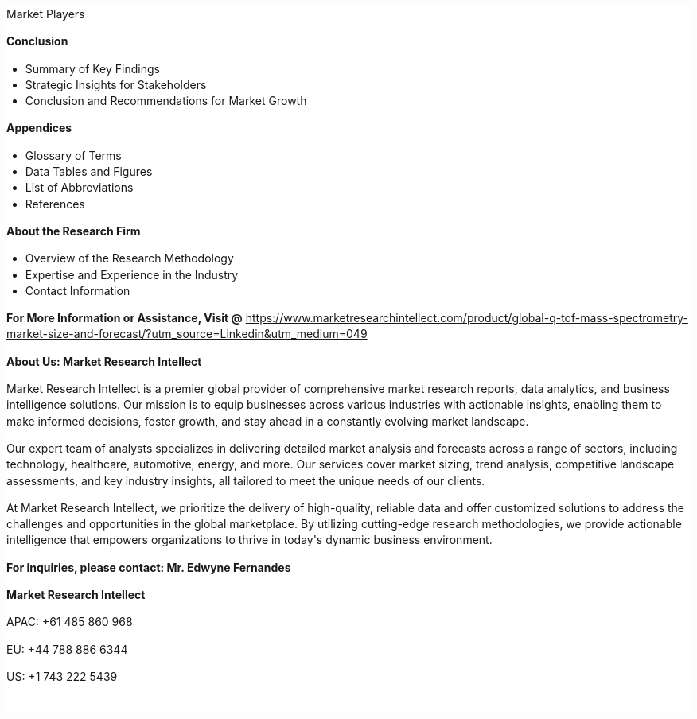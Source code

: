 Market Players</li></ul><p><strong>Conclusion</strong></p><ul><li>Summary of Key Findings</li><li>Strategic Insights for Stakeholders</li><li>Conclusion and Recommendations for Market Growth</li></ul><p><strong>Appendices</strong></p><ul><li>Glossary of Terms</li><li>Data Tables and Figures</li><li>List of Abbreviations</li><li>References</li></ul><p><strong>About the Research Firm</strong></p><ul><li>Overview of the Research Methodology</li><li>Expertise and Experience in the Industry</li><li>Contact Information</li></ul></div><div class="article-main__content" data-test-id="publishing-text-block"><p><span class="font-[700]"><strong>For More Information or Assistance, Visit @</strong>&nbsp;<a href="https://www.marketresearchintellect.com/product/global-q-tof-mass-spectrometry-market-size-and-forecast/?utm_source=Linkedin&utm_medium=049">https://www.marketresearchintellect.com/product/global-q-tof-mass-spectrometry-market-size-and-forecast/?utm_source=Linkedin&utm_medium=049</a></span></p><p><strong>About Us: Market Research Intellect</strong></p><p>Market Research Intellect is a premier global provider of comprehensive market research reports, data analytics, and business intelligence solutions. Our mission is to equip businesses across various industries with actionable insights, enabling them to make informed decisions, foster growth, and stay ahead in a constantly evolving market landscape.</p><p>Our expert team of analysts specializes in delivering detailed market analysis and forecasts across a range of sectors, including technology, healthcare, automotive, energy, and more. Our services cover market sizing, trend analysis, competitive landscape assessments, and key industry insights, all tailored to meet the unique needs of our clients.</p><p>At Market Research Intellect, we prioritize the delivery of high-quality, reliable data and offer customized solutions to address the challenges and opportunities in the global marketplace. By utilizing cutting-edge research methodologies, we provide actionable intelligence that empowers organizations to thrive in today's dynamic business environment.</p><p><strong>For inquiries, please contact: Mr. Edwyne Fernandes</strong></p><p><strong>Market Research Intellect</strong></p><p>APAC: +61 485 860 968</p><p>EU: +44 788 886 6344</p><p>US: +1 743 222 5439</p></div><div class="article-main__content" data-test-id="publishing-text-block">&nbsp;</div>

